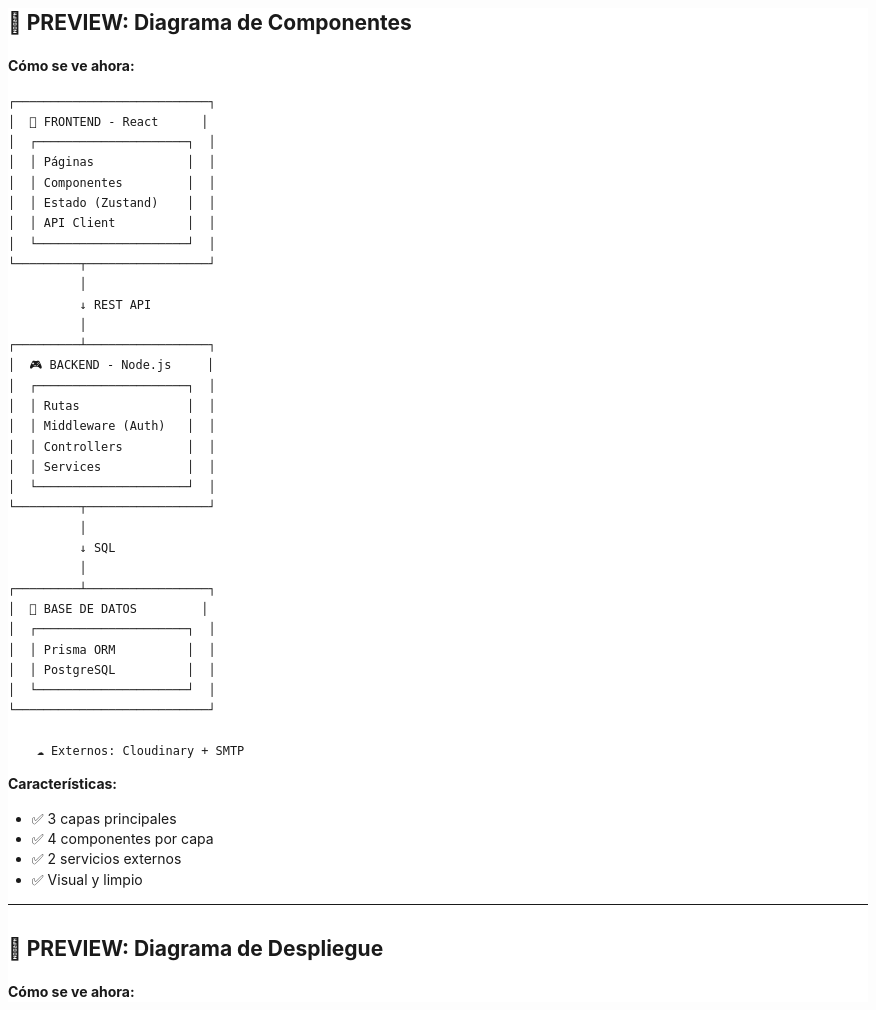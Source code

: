 ## 🧩 PREVIEW: Diagrama de Componentes

**Cómo se ve ahora:**

```
┌───────────────────────────┐
│  🎨 FRONTEND - React      │
│  ┌─────────────────────┐  │
│  │ Páginas             │  │
│  │ Componentes         │  │
│  │ Estado (Zustand)    │  │
│  │ API Client          │  │
│  └─────────────────────┘  │
└─────────┬─────────────────┘
          │
          ↓ REST API
          │
┌─────────┴─────────────────┐
│  🎮 BACKEND - Node.js     │
│  ┌─────────────────────┐  │
│  │ Rutas               │  │
│  │ Middleware (Auth)   │  │
│  │ Controllers         │  │
│  │ Services            │  │
│  └─────────────────────┘  │
└─────────┬─────────────────┘
          │
          ↓ SQL
          │
┌─────────┴─────────────────┐
│  💾 BASE DE DATOS         │
│  ┌─────────────────────┐  │
│  │ Prisma ORM          │  │
│  │ PostgreSQL          │  │
│  └─────────────────────┘  │
└───────────────────────────┘

    ☁️ Externos: Cloudinary + SMTP
```

**Características:**
- ✅ 3 capas principales
- ✅ 4 componentes por capa
- ✅ 2 servicios externos
- ✅ Visual y limpio

---

## 🚀 PREVIEW: Diagrama de Despliegue

**Cómo se ve ahora:**
